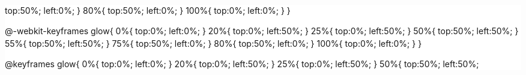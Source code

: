 top:50%;
left:0%;
}
80%{
top:50%;
left:0%;
}
100%{
top:0%;
left:0%;
}
}

@-webkit-keyframes glow{
0%{
top:0%;
left:0%;
}
20%{
top:0%;
left:50%;
}
25%{
top:0%;
left:50%;
}
50%{
top:50%;
left:50%;
}
55%{
top:50%;
left:50%;
}
75%{
top:50%;
left:0%;
}
80%{
top:50%;
left:0%;
}
100%{
top:0%;
left:0%;
}
}

@keyframes glow{
0%{
top:0%;
left:0%;
}
20%{
top:0%;
left:50%;
}
25%{
top:0%;
left:50%;
}
50%{
top:50%;
left:50%;